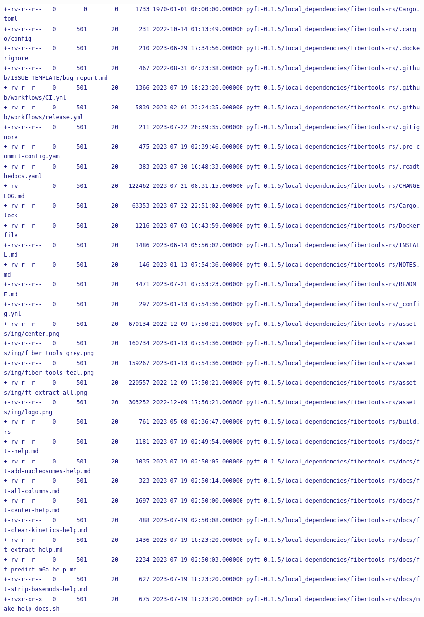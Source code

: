 ```diff
+-rw-r--r--   0        0        0     1733 1970-01-01 00:00:00.000000 pyft-0.1.5/local_dependencies/fibertools-rs/Cargo.toml
+-rw-r--r--   0      501       20      231 2022-10-14 01:13:49.000000 pyft-0.1.5/local_dependencies/fibertools-rs/.cargo/config
+-rw-r--r--   0      501       20      210 2023-06-29 17:34:56.000000 pyft-0.1.5/local_dependencies/fibertools-rs/.dockerignore
+-rw-r--r--   0      501       20      467 2022-08-31 04:23:38.000000 pyft-0.1.5/local_dependencies/fibertools-rs/.github/ISSUE_TEMPLATE/bug_report.md
+-rw-r--r--   0      501       20     1366 2023-07-19 18:23:20.000000 pyft-0.1.5/local_dependencies/fibertools-rs/.github/workflows/CI.yml
+-rw-r--r--   0      501       20     5839 2023-02-01 23:24:35.000000 pyft-0.1.5/local_dependencies/fibertools-rs/.github/workflows/release.yml
+-rw-r--r--   0      501       20      211 2023-07-22 20:39:35.000000 pyft-0.1.5/local_dependencies/fibertools-rs/.gitignore
+-rw-r--r--   0      501       20      475 2023-07-19 02:39:46.000000 pyft-0.1.5/local_dependencies/fibertools-rs/.pre-commit-config.yaml
+-rw-r--r--   0      501       20      383 2023-07-20 16:48:33.000000 pyft-0.1.5/local_dependencies/fibertools-rs/.readthedocs.yaml
+-rw-------   0      501       20   122462 2023-07-21 08:31:15.000000 pyft-0.1.5/local_dependencies/fibertools-rs/CHANGELOG.md
+-rw-r--r--   0      501       20    63353 2023-07-22 22:51:02.000000 pyft-0.1.5/local_dependencies/fibertools-rs/Cargo.lock
+-rw-r--r--   0      501       20     1216 2023-07-03 16:43:59.000000 pyft-0.1.5/local_dependencies/fibertools-rs/Dockerfile
+-rw-r--r--   0      501       20     1486 2023-06-14 05:56:02.000000 pyft-0.1.5/local_dependencies/fibertools-rs/INSTALL.md
+-rw-r--r--   0      501       20      146 2023-01-13 07:54:36.000000 pyft-0.1.5/local_dependencies/fibertools-rs/NOTES.md
+-rw-r--r--   0      501       20     4471 2023-07-21 07:53:23.000000 pyft-0.1.5/local_dependencies/fibertools-rs/README.md
+-rw-r--r--   0      501       20      297 2023-01-13 07:54:36.000000 pyft-0.1.5/local_dependencies/fibertools-rs/_config.yml
+-rw-r--r--   0      501       20   670134 2022-12-09 17:50:21.000000 pyft-0.1.5/local_dependencies/fibertools-rs/assets/img/center.png
+-rw-r--r--   0      501       20   160734 2023-01-13 07:54:36.000000 pyft-0.1.5/local_dependencies/fibertools-rs/assets/img/fiber_tools_grey.png
+-rw-r--r--   0      501       20   159267 2023-01-13 07:54:36.000000 pyft-0.1.5/local_dependencies/fibertools-rs/assets/img/fiber_tools_teal.png
+-rw-r--r--   0      501       20   220557 2022-12-09 17:50:21.000000 pyft-0.1.5/local_dependencies/fibertools-rs/assets/img/ft-extract-all.png
+-rw-r--r--   0      501       20   303252 2022-12-09 17:50:21.000000 pyft-0.1.5/local_dependencies/fibertools-rs/assets/img/logo.png
+-rw-r--r--   0      501       20      761 2023-05-08 02:36:47.000000 pyft-0.1.5/local_dependencies/fibertools-rs/build.rs
+-rw-r--r--   0      501       20     1181 2023-07-19 02:49:54.000000 pyft-0.1.5/local_dependencies/fibertools-rs/docs/ft--help.md
+-rw-r--r--   0      501       20     1035 2023-07-19 02:50:05.000000 pyft-0.1.5/local_dependencies/fibertools-rs/docs/ft-add-nucleosomes-help.md
+-rw-r--r--   0      501       20      323 2023-07-19 02:50:14.000000 pyft-0.1.5/local_dependencies/fibertools-rs/docs/ft-all-columns.md
+-rw-r--r--   0      501       20     1697 2023-07-19 02:50:00.000000 pyft-0.1.5/local_dependencies/fibertools-rs/docs/ft-center-help.md
+-rw-r--r--   0      501       20      488 2023-07-19 02:50:08.000000 pyft-0.1.5/local_dependencies/fibertools-rs/docs/ft-clear-kinetics-help.md
+-rw-r--r--   0      501       20     1436 2023-07-19 18:23:20.000000 pyft-0.1.5/local_dependencies/fibertools-rs/docs/ft-extract-help.md
+-rw-r--r--   0      501       20     2234 2023-07-19 02:50:03.000000 pyft-0.1.5/local_dependencies/fibertools-rs/docs/ft-predict-m6a-help.md
+-rw-r--r--   0      501       20      627 2023-07-19 18:23:20.000000 pyft-0.1.5/local_dependencies/fibertools-rs/docs/ft-strip-basemods-help.md
+-rwxr-xr-x   0      501       20      675 2023-07-19 18:23:20.000000 pyft-0.1.5/local_dependencies/fibertools-rs/docs/make_help_docs.sh
```